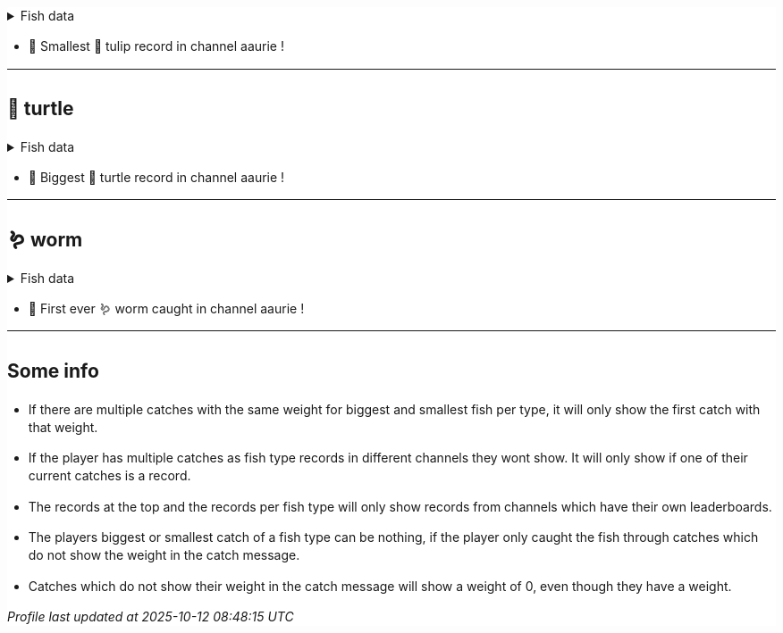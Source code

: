 <details><summary>Fish data</summary></details>


*  🥇 Smallest 🌷 tulip record in channel aaurie !

---------------

## 🐢 turtle

<details><summary>Fish data</summary></details>


*  🥇 Biggest 🐢 turtle record in channel aaurie !

---------------

## 🪱 worm

<details><summary>Fish data</summary></details>


*  🥇 First ever 🪱 worm caught in channel aaurie !

---------------
## Some info

*  If there are multiple catches with the same weight for biggest and smallest fish per type, it will only show the first catch with that weight.

*  If the player has multiple catches as fish type records in different channels they wont show. It will only show if one of their current catches is a record.

*  The records at the top and the records per fish type will only show records from channels which have their own leaderboards.

*  The players biggest or smallest catch of a fish type can be nothing, if the player only caught the fish through catches which do not show the weight in the catch message.

*  Catches which do not show their weight in the catch message will show a weight of 0, even though they have a weight.

_Profile last updated at 2025-10-12 08:48:15 UTC_
